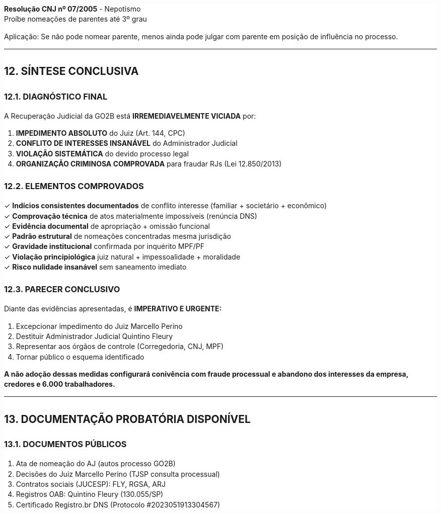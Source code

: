 **Resolução CNJ nº 07/2005** - Nepotismo  
Proíbe nomeações de parentes até 3º grau

Aplicação: Se não pode nomear parente, menos ainda pode julgar com parente em posição de influência no processo.

---

## 12. SÍNTESE CONCLUSIVA

### 12.1. DIAGNÓSTICO FINAL

A Recuperação Judicial da GO2B está **IRREMEDIAVELMENTE VICIADA** por:

1. **IMPEDIMENTO ABSOLUTO** do Juiz (Art. 144, CPC)
2. **CONFLITO DE INTERESSES INSANÁVEL** do Administrador Judicial
3. **VIOLAÇÃO SISTEMÁTICA** do devido processo legal
4. **ORGANIZAÇÃO CRIMINOSA COMPROVADA** para fraudar RJs (Lei 12.850/2013)

### 12.2. ELEMENTOS COMPROVADOS

✓ **Indícios consistentes documentados** de conflito interesse (familiar + societário + econômico)  
✓ **Comprovação técnica** de atos materialmente impossíveis (renúncia DNS)  
✓ **Evidência documental** de apropriação + omissão funcional  
✓ **Padrão estrutural** de nomeações concentradas mesma jurisdição  
✓ **Gravidade institucional** confirmada por inquérito MPF/PF  
✓ **Violação principiológica** juiz natural + impessoalidade + moralidade  
✓ **Risco nulidade insanável** sem saneamento imediato

### 12.3. PARECER CONCLUSIVO

Diante das evidências apresentadas, é **IMPERATIVO E URGENTE:**

1. Excepcionar impedimento do Juiz Marcello Perino
2. Destituir Administrador Judicial Quintino Fleury
3. Representar aos órgãos de controle (Corregedoria, CNJ, MPF)
4. Tornar público o esquema identificado

**A não adoção dessas medidas configurará conivência com fraude processual e abandono dos interesses da empresa, credores e 6.000 trabalhadores.**

---

## 13. DOCUMENTAÇÃO PROBATÓRIA DISPONÍVEL

### 13.1. DOCUMENTOS PÚBLICOS

1. Ata de nomeação do AJ (autos processo GO2B)
2. Decisões do Juiz Marcello Perino (TJSP consulta processual)
3. Contratos sociais (JUCESP): FLY, RGSA, ARJ
4. Registros OAB: Quintino Fleury (130.055/SP)
5. Certificado Registro.br DNS (Protocolo #2023051913304567)
